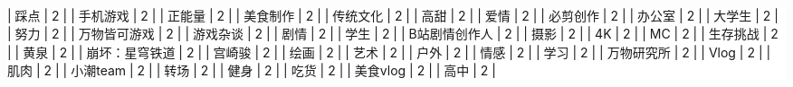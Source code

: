 | 踩点 | 2 |
| 手机游戏 | 2 |
| 正能量 | 2 |
| 美食制作 | 2 |
| 传统文化 | 2 |
| 高甜 | 2 |
| 爱情 | 2 |
| 必剪创作 | 2 |
| 办公室 | 2 |
| 大学生 | 2 |
| 努力 | 2 |
| 万物皆可游戏 | 2 |
| 游戏杂谈 | 2 |
| 剧情 | 2 |
| 学生 | 2 |
| B站剧情创作人 | 2 |
| 摄影 | 2 |
| 4K | 2 |
| MC | 2 |
| 生存挑战 | 2 |
| 黄泉 | 2 |
| 崩坏：星穹铁道 | 2 |
| 宫崎骏 | 2 |
| 绘画 | 2 |
| 艺术 | 2 |
| 户外 | 2 |
| 情感 | 2 |
| 学习 | 2 |
| 万物研究所 | 2 |
| Vlog | 2 |
| 肌肉 | 2 |
| 小潮team | 2 |
| 转场 | 2 |
| 健身 | 2 |
| 吃货 | 2 |
| 美食vlog | 2 |
| 高中 | 2 |